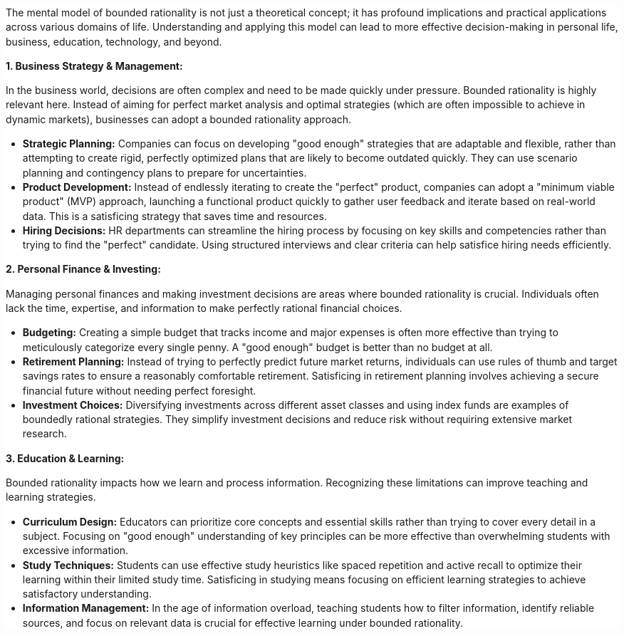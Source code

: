 The mental model of bounded rationality is not just a theoretical concept; it has profound implications and practical applications across various domains of life. Understanding and applying this model can lead to more effective decision-making in personal life, business, education, technology, and beyond.

**1. Business Strategy & Management:**

In the business world, decisions are often complex and need to be made quickly under pressure.  Bounded rationality is highly relevant here.  Instead of aiming for perfect market analysis and optimal strategies (which are often impossible to achieve in dynamic markets), businesses can adopt a bounded rationality approach.

* **Strategic Planning:** Companies can focus on developing "good enough" strategies that are adaptable and flexible, rather than attempting to create rigid, perfectly optimized plans that are likely to become outdated quickly.  They can use scenario planning and contingency plans to prepare for uncertainties.
* **Product Development:**  Instead of endlessly iterating to create the "perfect" product, companies can adopt a "minimum viable product" (MVP) approach, launching a functional product quickly to gather user feedback and iterate based on real-world data.  This is a satisficing strategy that saves time and resources.
* **Hiring Decisions:**  HR departments can streamline the hiring process by focusing on key skills and competencies rather than trying to find the "perfect" candidate.  Using structured interviews and clear criteria can help satisfice hiring needs efficiently.

**2. Personal Finance & Investing:**

Managing personal finances and making investment decisions are areas where bounded rationality is crucial.  Individuals often lack the time, expertise, and information to make perfectly rational financial choices.

* **Budgeting:** Creating a simple budget that tracks income and major expenses is often more effective than trying to meticulously categorize every single penny.  A "good enough" budget is better than no budget at all.
* **Retirement Planning:**  Instead of trying to perfectly predict future market returns, individuals can use rules of thumb and target savings rates to ensure a reasonably comfortable retirement.  Satisficing in retirement planning involves achieving a secure financial future without needing perfect foresight.
* **Investment Choices:**  Diversifying investments across different asset classes and using index funds are examples of boundedly rational strategies.  They simplify investment decisions and reduce risk without requiring extensive market research.

**3. Education & Learning:**

Bounded rationality impacts how we learn and process information.  Recognizing these limitations can improve teaching and learning strategies.

* **Curriculum Design:** Educators can prioritize core concepts and essential skills rather than trying to cover every detail in a subject.  Focusing on "good enough" understanding of key principles can be more effective than overwhelming students with excessive information.
* **Study Techniques:**  Students can use effective study heuristics like spaced repetition and active recall to optimize their learning within their limited study time.  Satisficing in studying means focusing on efficient learning strategies to achieve satisfactory understanding.
* **Information Management:**  In the age of information overload, teaching students how to filter information, identify reliable sources, and focus on relevant data is crucial for effective learning under bounded rationality.

